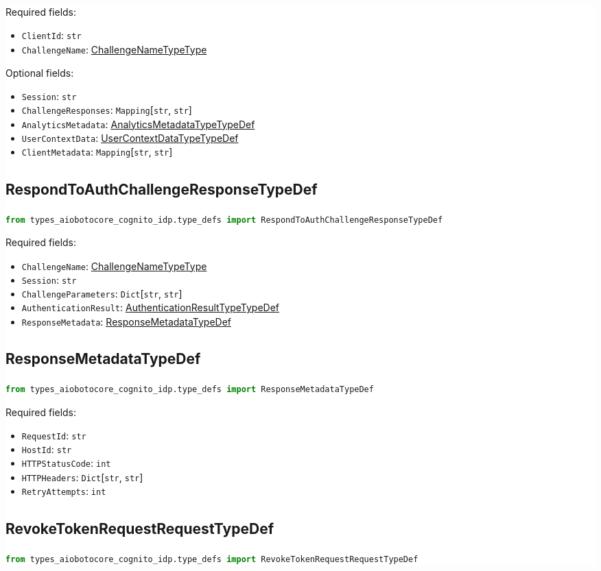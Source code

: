 Required fields:

- `ClientId`: `str`
- `ChallengeName`: [ChallengeNameTypeType](./literals.md#challengenametypetype)

Optional fields:

- `Session`: `str`
- `ChallengeResponses`: `Mapping`\[`str`, `str`\]
- `AnalyticsMetadata`:
  [AnalyticsMetadataTypeTypeDef](./type_defs.md#analyticsmetadatatypetypedef)
- `UserContextData`:
  [UserContextDataTypeTypeDef](./type_defs.md#usercontextdatatypetypedef)
- `ClientMetadata`: `Mapping`\[`str`, `str`\]

<a id="respondtoauthchallengeresponsetypedef"></a>

## RespondToAuthChallengeResponseTypeDef

```python
from types_aiobotocore_cognito_idp.type_defs import RespondToAuthChallengeResponseTypeDef
```

Required fields:

- `ChallengeName`: [ChallengeNameTypeType](./literals.md#challengenametypetype)
- `Session`: `str`
- `ChallengeParameters`: `Dict`\[`str`, `str`\]
- `AuthenticationResult`:
  [AuthenticationResultTypeTypeDef](./type_defs.md#authenticationresulttypetypedef)
- `ResponseMetadata`:
  [ResponseMetadataTypeDef](./type_defs.md#responsemetadatatypedef)

<a id="responsemetadatatypedef"></a>

## ResponseMetadataTypeDef

```python
from types_aiobotocore_cognito_idp.type_defs import ResponseMetadataTypeDef
```

Required fields:

- `RequestId`: `str`
- `HostId`: `str`
- `HTTPStatusCode`: `int`
- `HTTPHeaders`: `Dict`\[`str`, `str`\]
- `RetryAttempts`: `int`

<a id="revoketokenrequestrequesttypedef"></a>

## RevokeTokenRequestRequestTypeDef

```python
from types_aiobotocore_cognito_idp.type_defs import RevokeTokenRequestRequestTypeDef
```
